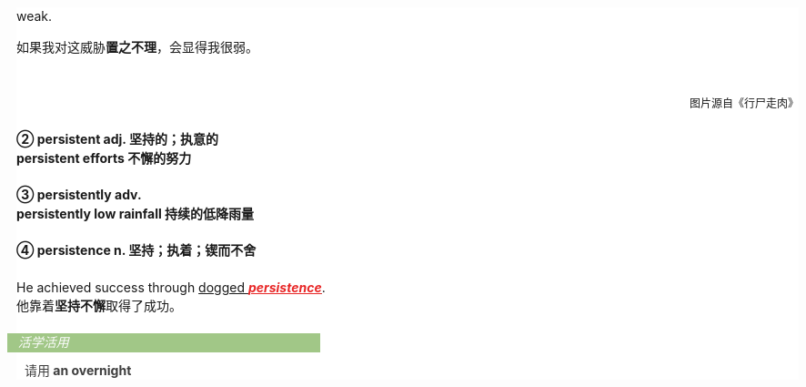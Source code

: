 weak.</span></p><p style="text-align: left;white-space: normal;margin: 0px;padding: 0px;box-sizing: border-box;"><span style="box-sizing: border-box;">如果我对这威胁<strong style="box-sizing: border-box;">置之不理</strong>，会显得我很弱。</span></p></section><section powered-by="xiumi.us" style="font-weight: 400;margin-top: 10px;margin-bottom: 10px;box-sizing: border-box;"><section style="max-width: 100%;vertical-align: middle;display: inline-block;line-height: 0;box-sizing: border-box;"><img data-ratio="0.612963" data-src="https://mmbiz.qpic.cn/mmbiz_png/L4LJPfaSIKcaNicK4nbQaWlHrqBKiaAQ4GRHoqSE4hmg3ibEaZzV3v64e50wibMPwaiaeU0NRoQ7hM8hAt7Sf5HrLhw/640?wx_fmt=png" data-type="png" data-w="1080" style="vertical-align: middle;max-width: 100%;box-sizing: border-box;"/></section></section><section powered-by="xiumi.us" style="font-weight: 400;text-align: justify;font-size: 14px;box-sizing: border-box;"><p style="text-align: right;white-space: normal;margin: 0px;padding: 0px;box-sizing: border-box;"><span style="font-size: 12px;box-sizing: border-box;"> </span><span style="font-size: 12px;box-sizing: border-box;">图片源自《行尸走肉》</span></p><p style="white-space: normal;margin: 0px;padding: 0px;box-sizing: border-box;"><strong style="box-sizing: border-box;"></strong></p><p style="white-space: normal;margin: 0px;padding: 0px;box-sizing: border-box;"><br/></p><p style="white-space: normal;margin: 0px;padding: 0px;box-sizing: border-box;"><strong style="box-sizing: border-box;">② persistent adj. 坚持的；执意的</strong></p><p style="white-space: normal;margin: 0px;padding: 0px;box-sizing: border-box;"><strong style="box-sizing: border-box;">persistent efforts 不懈的努力</strong></p><p style="white-space: normal;margin: 0px;padding: 0px;box-sizing: border-box;"><br/></p><p style="white-space: normal;margin: 0px;padding: 0px;box-sizing: border-box;"><strong style="box-sizing: border-box;">③ persistently adv.</strong></p><p style="white-space: normal;margin: 0px;padding: 0px;box-sizing: border-box;"><strong style="box-sizing: border-box;">persistently low rainfall 持续的低降雨量</strong></p><p style="white-space: normal;margin: 0px;padding: 0px;box-sizing: border-box;"><br/></p><p style="white-space: normal;margin: 0px;padding: 0px;box-sizing: border-box;"><strong style="box-sizing: border-box;">④ persistence n. 坚持；执着；锲而不舍</strong></p><p style="white-space: normal;margin: 0px;padding: 0px;box-sizing: border-box;"><strong style="box-sizing: border-box;"><br/></strong></p><p style="white-space: normal;margin: 0px;padding: 0px;box-sizing: border-box;">He achieved success through <span style="text-decoration: underline;">dogged <span style="text-decoration: underline;color: rgb(232, 39, 39);box-sizing: border-box;"><em style="box-sizing: border-box;"><strong style="box-sizing: border-box;">persistence</strong></em></span></span>.</p><p style="white-space: normal;margin: 0px;padding: 0px;box-sizing: border-box;">他靠着<strong style="box-sizing: border-box;">坚持不懈</strong>取得了成功。</p></section><section powered-by="xiumi.us" style="font-weight: 400;transform: translate3d(-10px, 0px, 0px);text-align: left;margin: 20px 0% 10px;box-sizing: border-box;"><section style="display: inline-block;width: 40%;border-width: 0px 6px 0px 0px;border-style: solid;border-left-color: rgb(161, 199, 135);border-right-color: rgb(161, 199, 135);padding: 0px;box-shadow: rgb(0, 0, 0) 0px 0px 0px;background-color: rgb(161, 199, 135);box-sizing: border-box;"><section powered-by="xiumi.us" style="text-align: justify;color: rgb(252, 252, 252);box-sizing: border-box;"><p style="white-space: normal;margin: 0px;padding: 0px;box-sizing: border-box;"><em style="box-sizing: border-box;">   活学活用</em></p></section></section></section><section powered-by="xiumi.us" style="font-weight: 400;text-align: left;font-size: 14px;color: rgb(62, 62, 62);padding: 0px 9px;box-sizing: border-box;"><p style="margin: 0px;padding: 0px;box-sizing: border-box;">请用<strong style="box-sizing: border-box;"> an overnight